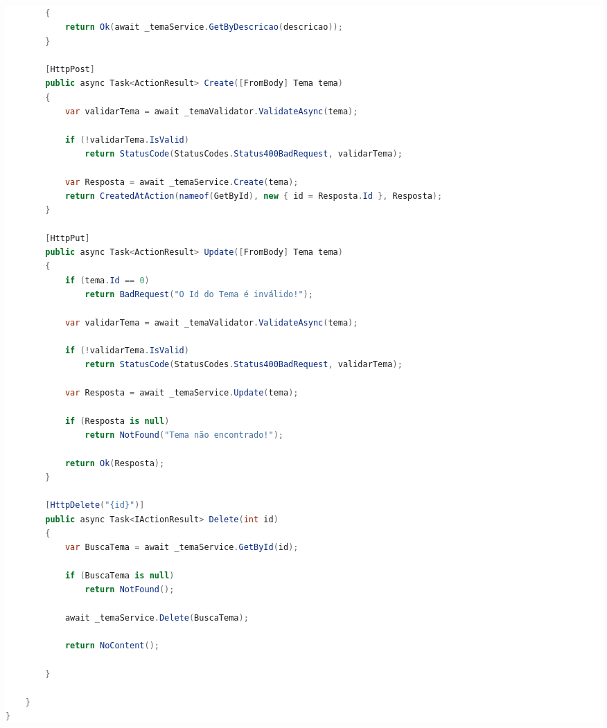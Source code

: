 ```c#
        {
            return Ok(await _temaService.GetByDescricao(descricao));
        }

        [HttpPost]
        public async Task<ActionResult> Create([FromBody] Tema tema)
        {
            var validarTema = await _temaValidator.ValidateAsync(tema);

            if (!validarTema.IsValid)
                return StatusCode(StatusCodes.Status400BadRequest, validarTema);

            var Resposta = await _temaService.Create(tema);
            return CreatedAtAction(nameof(GetById), new { id = Resposta.Id }, Resposta);
        }

        [HttpPut]
        public async Task<ActionResult> Update([FromBody] Tema tema)
        {
            if (tema.Id == 0)
                return BadRequest("O Id do Tema é inválido!");

            var validarTema = await _temaValidator.ValidateAsync(tema);

            if (!validarTema.IsValid)
                return StatusCode(StatusCodes.Status400BadRequest, validarTema);

            var Resposta = await _temaService.Update(tema);

            if (Resposta is null)
                return NotFound("Tema não encontrado!");

            return Ok(Resposta);
        }

        [HttpDelete("{id}")]
        public async Task<IActionResult> Delete(int id)
        {
            var BuscaTema = await _temaService.GetById(id);

            if (BuscaTema is null)
                return NotFound();

            await _temaService.Delete(BuscaTema);

            return NoContent();

        }

    }
}
```
